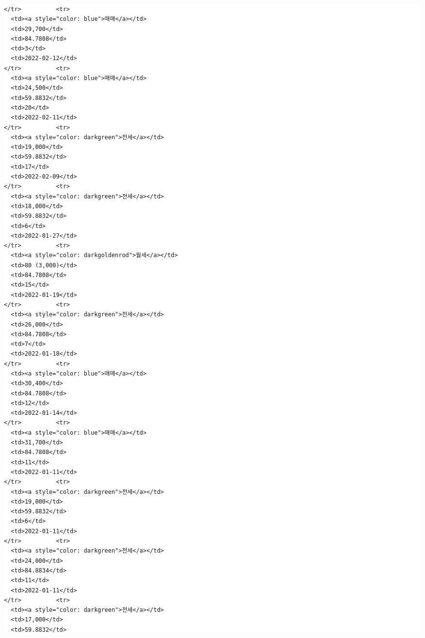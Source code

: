     </tr>          <tr>
      <td><a style="color: blue">매매</a></td>
      <td>29,700</td>
      <td>84.7808</td>
      <td>3</td>
      <td>2022-02-12</td>
    </tr>          <tr>
      <td><a style="color: blue">매매</a></td>
      <td>24,500</td>
      <td>59.8832</td>
      <td>20</td>
      <td>2022-02-11</td>
    </tr>          <tr>
      <td><a style="color: darkgreen">전세</a></td>
      <td>19,000</td>
      <td>59.8832</td>
      <td>17</td>
      <td>2022-02-09</td>
    </tr>          <tr>
      <td><a style="color: darkgreen">전세</a></td>
      <td>18,000</td>
      <td>59.8832</td>
      <td>6</td>
      <td>2022-01-27</td>
    </tr>          <tr>
      <td><a style="color: darkgoldenrod">월세</a></td>
      <td>80 (3,000)</td>
      <td>84.7808</td>
      <td>15</td>
      <td>2022-01-19</td>
    </tr>          <tr>
      <td><a style="color: darkgreen">전세</a></td>
      <td>26,000</td>
      <td>84.7808</td>
      <td>7</td>
      <td>2022-01-18</td>
    </tr>          <tr>
      <td><a style="color: blue">매매</a></td>
      <td>30,400</td>
      <td>84.7808</td>
      <td>12</td>
      <td>2022-01-14</td>
    </tr>          <tr>
      <td><a style="color: blue">매매</a></td>
      <td>31,700</td>
      <td>84.7808</td>
      <td>11</td>
      <td>2022-01-11</td>
    </tr>          <tr>
      <td><a style="color: darkgreen">전세</a></td>
      <td>19,000</td>
      <td>59.8832</td>
      <td>6</td>
      <td>2022-01-11</td>
    </tr>          <tr>
      <td><a style="color: darkgreen">전세</a></td>
      <td>24,000</td>
      <td>84.8834</td>
      <td>11</td>
      <td>2022-01-11</td>
    </tr>          <tr>
      <td><a style="color: darkgreen">전세</a></td>
      <td>17,000</td>
      <td>59.8832</td>
